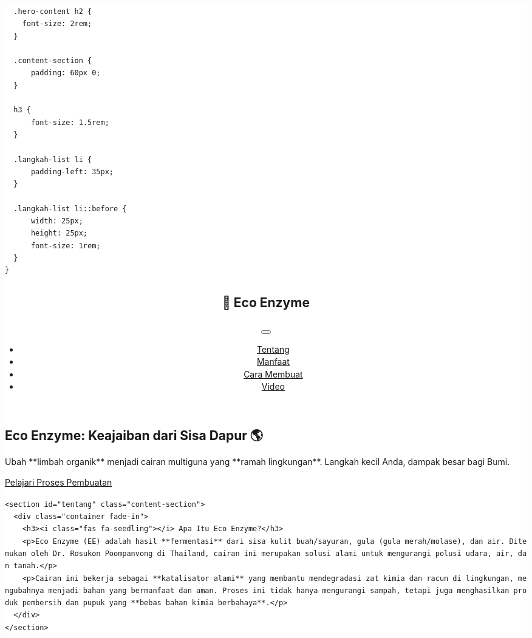       .hero-content h2 {
        font-size: 2rem;
      }
      
      .content-section {
          padding: 60px 0;
      }

      h3 {
          font-size: 1.5rem;
      }
      
      .langkah-list li {
          padding-left: 35px;
      }
      
      .langkah-list li::before {
          width: 25px;
          height: 25px;
          font-size: 1rem;
      }
    }
  </style>
</head>
<body>
  <header class="navbar">
    <nav class="container">
      <h1>🌿 Eco Enzyme</h1>
      <button class="menu-toggle" aria-label="Toggle Navigation">
        <i class="fas fa-bars"></i>
      </button>
      <ul id="nav-menu">
        <li><a href="#tentang">Tentang</a></li>
        <li><a href="#manfaat">Manfaat</a></li>
        <li><a href="#cara-buat">Cara Membuat</a></li>
        <li><a href="#video">Video</a></li>
      </ul>
    </nav>
  </header>

  <main>
    <section id="hero" class="hero-section">
      <div class="hero-overlay"></div>
      <div class="hero-content">
        <h2>Eco Enzyme: Keajaiban dari Sisa Dapur 🌎</h2>
        <p>Ubah **limbah organik** menjadi cairan multiguna yang **ramah lingkungan**. Langkah kecil Anda, dampak besar bagi Bumi.</p>
        <a href="#cara-buat" class="cta-button">Pelajari Proses Pembuatan</a>
      </div>
    </section>

    <section id="tentang" class="content-section">
      <div class="container fade-in">
        <h3><i class="fas fa-seedling"></i> Apa Itu Eco Enzyme?</h3>
        <p>Eco Enzyme (EE) adalah hasil **fermentasi** dari sisa kulit buah/sayuran, gula (gula merah/molase), dan air. Ditemukan oleh Dr. Rosukon Poompanvong di Thailand, cairan ini merupakan solusi alami untuk mengurangi polusi udara, air, dan tanah.</p>
        <p>Cairan ini bekerja sebagai **katalisator alami** yang membantu mendegradasi zat kimia dan racun di lingkungan, mengubahnya menjadi bahan yang bermanfaat dan aman. Proses ini tidak hanya mengurangi sampah, tetapi juga menghasilkan produk pembersih dan pupuk yang **bebas bahan kimia berbahaya**.</p>
      </div>
    </section>
